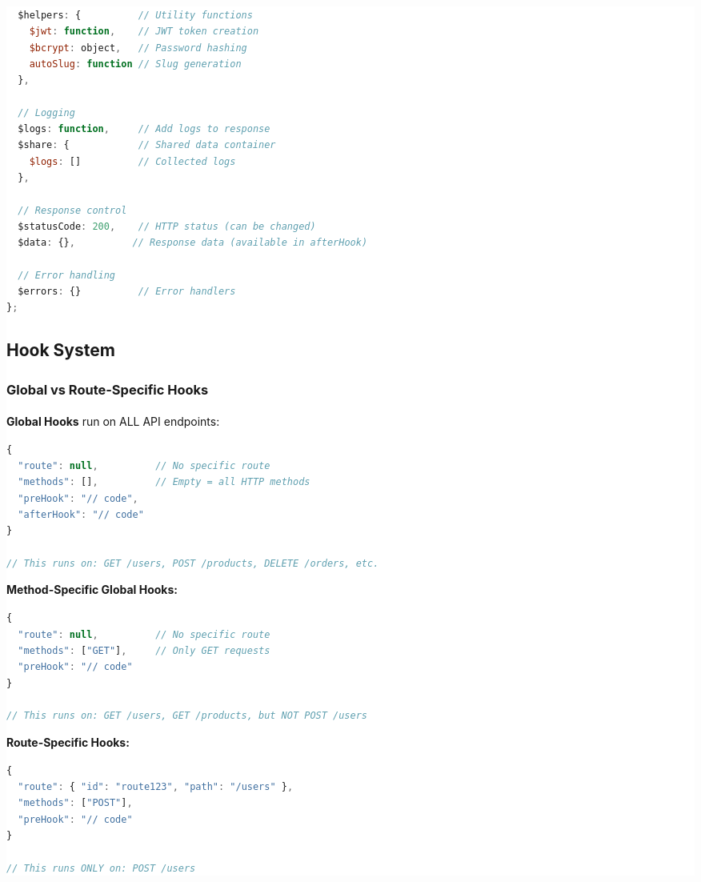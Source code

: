 ```javascript
  $helpers: {          // Utility functions
    $jwt: function,    // JWT token creation
    $bcrypt: object,   // Password hashing
    autoSlug: function // Slug generation
  },
  
  // Logging
  $logs: function,     // Add logs to response
  $share: {            // Shared data container
    $logs: []          // Collected logs
  },
  
  // Response control
  $statusCode: 200,    // HTTP status (can be changed)
  $data: {},          // Response data (available in afterHook)
  
  // Error handling
  $errors: {}          // Error handlers
};
```

## Hook System

### Global vs Route-Specific Hooks

**Global Hooks** run on ALL API endpoints:
```javascript
{
  "route": null,          // No specific route
  "methods": [],          // Empty = all HTTP methods
  "preHook": "// code",
  "afterHook": "// code"
}

// This runs on: GET /users, POST /products, DELETE /orders, etc.
```

**Method-Specific Global Hooks:**
```javascript
{
  "route": null,          // No specific route
  "methods": ["GET"],     // Only GET requests
  "preHook": "// code"
}

// This runs on: GET /users, GET /products, but NOT POST /users
```

**Route-Specific Hooks:**
```javascript
{
  "route": { "id": "route123", "path": "/users" },
  "methods": ["POST"],
  "preHook": "// code"
}

// This runs ONLY on: POST /users
```
